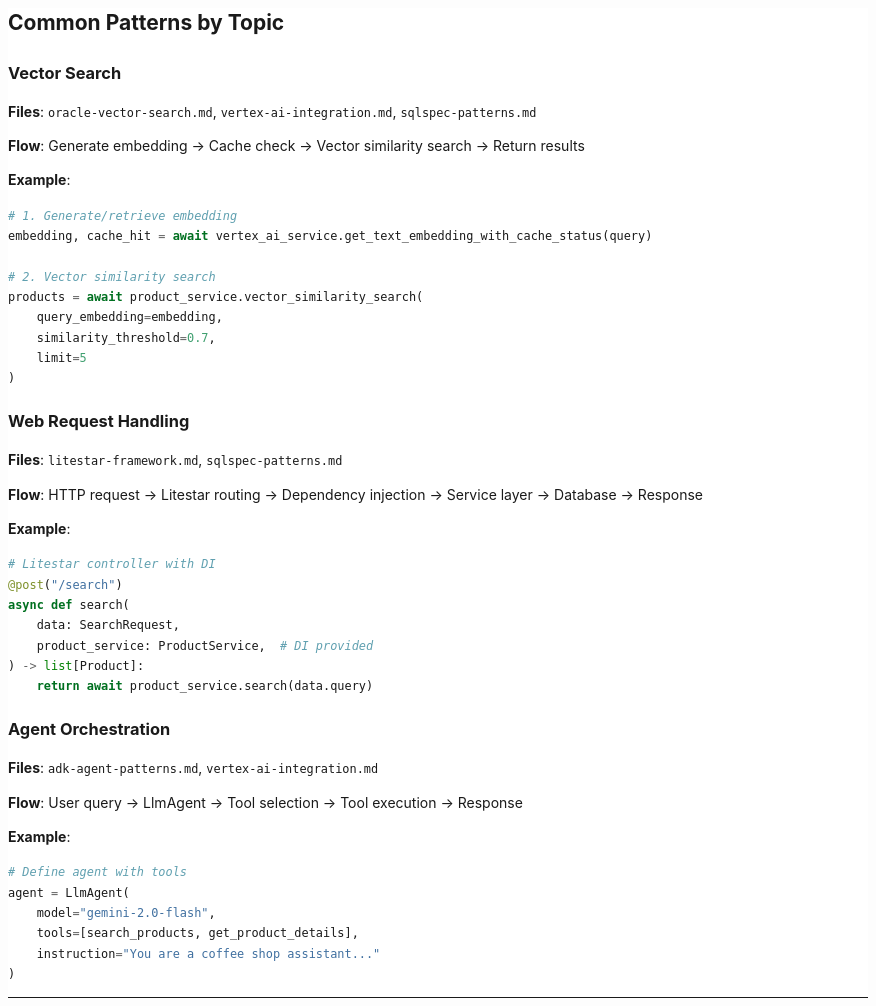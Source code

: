 ## Common Patterns by Topic

### Vector Search

**Files**: `oracle-vector-search.md`, `vertex-ai-integration.md`, `sqlspec-patterns.md`

**Flow**: Generate embedding → Cache check → Vector similarity search → Return results

**Example**:

```python
# 1. Generate/retrieve embedding
embedding, cache_hit = await vertex_ai_service.get_text_embedding_with_cache_status(query)

# 2. Vector similarity search
products = await product_service.vector_similarity_search(
    query_embedding=embedding,
    similarity_threshold=0.7,
    limit=5
)
```

### Web Request Handling

**Files**: `litestar-framework.md`, `sqlspec-patterns.md`

**Flow**: HTTP request → Litestar routing → Dependency injection → Service layer → Database → Response

**Example**:

```python
# Litestar controller with DI
@post("/search")
async def search(
    data: SearchRequest,
    product_service: ProductService,  # DI provided
) -> list[Product]:
    return await product_service.search(data.query)
```

### Agent Orchestration

**Files**: `adk-agent-patterns.md`, `vertex-ai-integration.md`

**Flow**: User query → LlmAgent → Tool selection → Tool execution → Response

**Example**:

```python
# Define agent with tools
agent = LlmAgent(
    model="gemini-2.0-flash",
    tools=[search_products, get_product_details],
    instruction="You are a coffee shop assistant..."
)
```

---